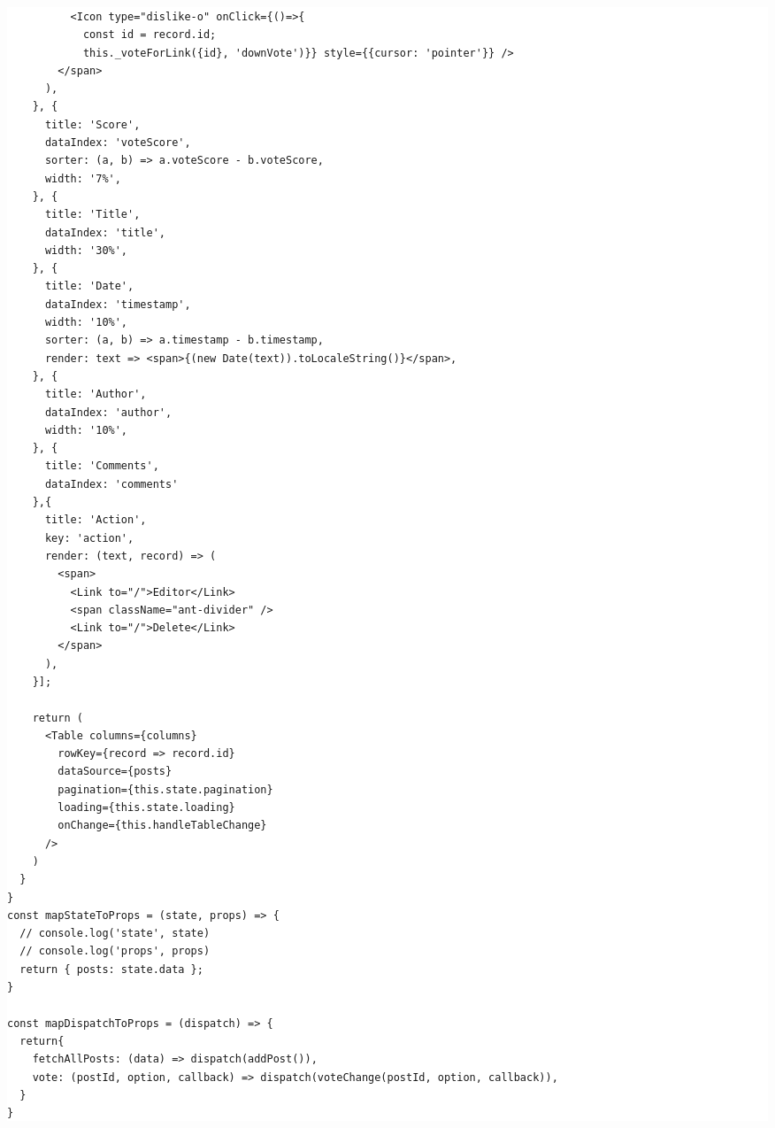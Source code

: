 ```
          <Icon type="dislike-o" onClick={()=>{
            const id = record.id;
            this._voteForLink({id}, 'downVote')}} style={{cursor: 'pointer'}} />
        </span>
      ),
    }, {
      title: 'Score',
      dataIndex: 'voteScore',
      sorter: (a, b) => a.voteScore - b.voteScore,
      width: '7%',
    }, {
      title: 'Title',
      dataIndex: 'title',
      width: '30%',
    }, {
      title: 'Date',
      dataIndex: 'timestamp',
      width: '10%',
      sorter: (a, b) => a.timestamp - b.timestamp,
      render: text => <span>{(new Date(text)).toLocaleString()}</span>,
    }, {
      title: 'Author',
      dataIndex: 'author',
      width: '10%',
    }, {
      title: 'Comments',
      dataIndex: 'comments'
    },{
      title: 'Action',
      key: 'action',
      render: (text, record) => (
        <span>
          <Link to="/">Editor</Link>
          <span className="ant-divider" />
          <Link to="/">Delete</Link>
        </span>
      ),
    }];

    return (
      <Table columns={columns}
        rowKey={record => record.id}
        dataSource={posts}
        pagination={this.state.pagination}
        loading={this.state.loading}
        onChange={this.handleTableChange}
      />
    )
  }
}
const mapStateToProps = (state, props) => {
  // console.log('state', state)
  // console.log('props', props)
  return { posts: state.data };
}

const mapDispatchToProps = (dispatch) => {
  return{
    fetchAllPosts: (data) => dispatch(addPost()),
    vote: (postId, option, callback) => dispatch(voteChange(postId, option, callback)),
  }
}

```